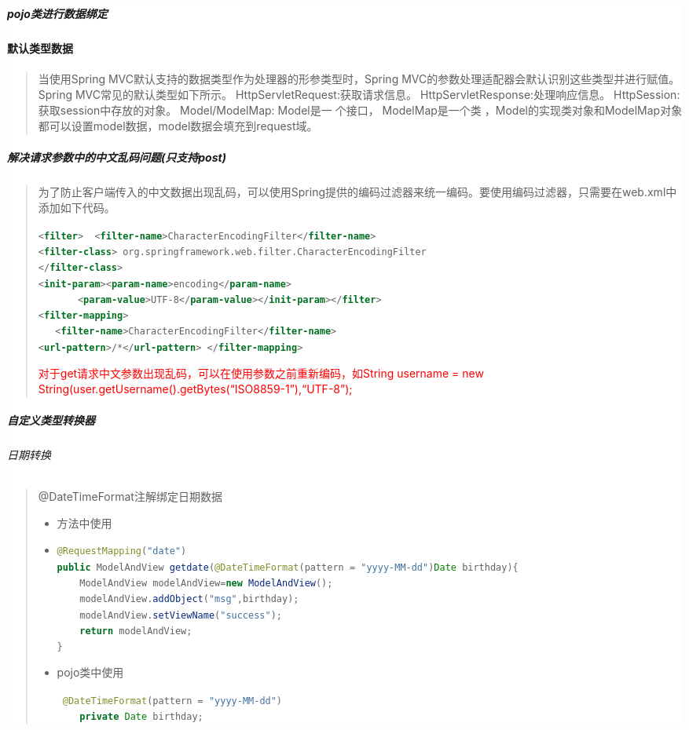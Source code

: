 ##### pojo类进行数据绑定  

#### 默认类型数据

>当使用Spring MVC默认支持的数据类型作为处理器的形参类型时，Spring MVC的参数处理适配器会默认识别这些类型并进行赋值。Spring MVC常见的默认类型如下所示。
>HttpServletRequest:获取请求信息。
>HttpServletResponse:处理响应信息。
>HttpSession:获取session中存放的对象。
>Model/ModelMap: Model是一 个接口， ModelMap是一个类 ，Model的实现类对象和ModelMap对象都可以设置model数据，model数据会填充到request域。

##### 解决请求参数中的中文乱码问题(只支持post)

> 为了防止客户端传入的中文数据出现乱码，可以使用Spring提供的编码过滤器来统一编码。要使用编码过滤器，只需要在web.xml中添加如下代码。
>
> ```xml
> <filter>	<filter-name>CharacterEncodingFilter</filter-name>	
> <filter-class> org.springframework.web.filter.CharacterEncodingFilter
> </filter-class>
> <init-param><param-name>encoding</param-name>
>        <param-value>UTF-8</param-value></init-param></filter>
> <filter-mapping>
>    <filter-name>CharacterEncodingFilter</filter-name>
> <url-pattern>/*</url-pattern>	</filter-mapping>
> 
> ```
>
> <font color=red>对于get请求中文参数出现乱码，可以在使用参数之前重新编码，如String username = new String(user.getUsername().getBytes(“ISO8859-1”),“UTF-8”);</font>

##### 自定义类型转换器

###### 日期转换

> @DateTimeFormat注解绑定日期数据
>
> - 方法中使用
>
>   
>
> - ```java
>   @RequestMapping("date")
>   public ModelAndView getdate(@DateTimeFormat(pattern = "yyyy-MM-dd")Date birthday){
>       ModelAndView modelAndView=new ModelAndView();
>       modelAndView.addObject("msg",birthday);
>       modelAndView.setViewName("success");
>       return modelAndView;
>   }
>   ```
>
> - pojo类中使用
>
>   ```java
>    @DateTimeFormat(pattern = "yyyy-MM-dd")
>       private Date birthday;
>   ```
>
>   
>
> 
